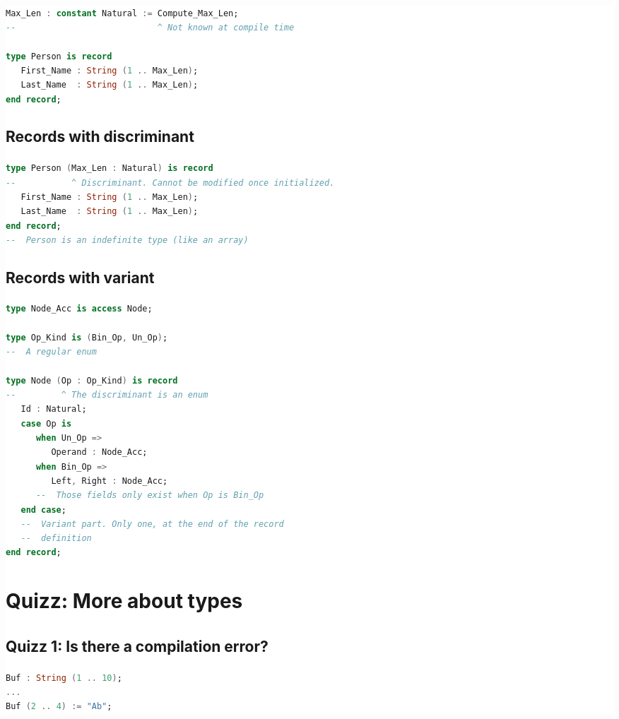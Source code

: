 ```ada
Max_Len : constant Natural := Compute_Max_Len;
--                            ^ Not known at compile time

type Person is record
   First_Name : String (1 .. Max_Len);
   Last_Name  : String (1 .. Max_Len);
end record;
```

## Records with discriminant

```ada
type Person (Max_Len : Natural) is record
--           ^ Discriminant. Cannot be modified once initialized.
   First_Name : String (1 .. Max_Len);
   Last_Name  : String (1 .. Max_Len);
end record;
--  Person is an indefinite type (like an array)
```

## Records with variant

```ada
type Node_Acc is access Node;

type Op_Kind is (Bin_Op, Un_Op);
--  A regular enum

type Node (Op : Op_Kind) is record
--         ^ The discriminant is an enum
   Id : Natural;
   case Op is
      when Un_Op =>
         Operand : Node_Acc;
      when Bin_Op =>
         Left, Right : Node_Acc;
      --  Those fields only exist when Op is Bin_Op
   end case;
   --  Variant part. Only one, at the end of the record
   --  definition
end record;
```

# Quizz: More about types

## Quizz 1: Is there a compilation error?


```ada
Buf : String (1 .. 10);
...
Buf (2 .. 4) := "Ab";
```
